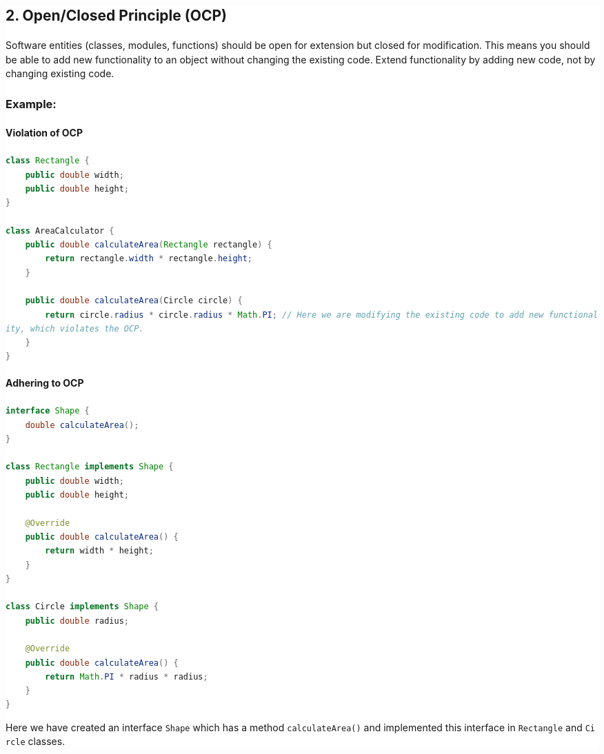 
## 2. Open/Closed Principle (OCP)
Software entities (classes, modules, functions) should be open for extension but closed for modification. 
This means you should be able to add new functionality to an object without changing the existing code.
Extend functionality by adding new code, not by changing existing code.

### Example:
#### Violation of OCP
```java
class Rectangle {
    public double width;
    public double height;
}

class AreaCalculator {
    public double calculateArea(Rectangle rectangle) {
        return rectangle.width * rectangle.height;
    }
    
    public double calculateArea(Circle circle) {
        return circle.radius * circle.radius * Math.PI; // Here we are modifying the existing code to add new functionality, which violates the OCP.
    }
}
```


#### Adhering to OCP
```java
interface Shape {
    double calculateArea();
}

class Rectangle implements Shape {
    public double width;
    public double height;

    @Override
    public double calculateArea() {
        return width * height;
    }
}

class Circle implements Shape {
    public double radius;

    @Override
    public double calculateArea() {
        return Math.PI * radius * radius;
    }
}
```
Here we have created an interface `Shape` which has a method `calculateArea()` and implemented this interface in `Rectangle` and `Circle` classes.
